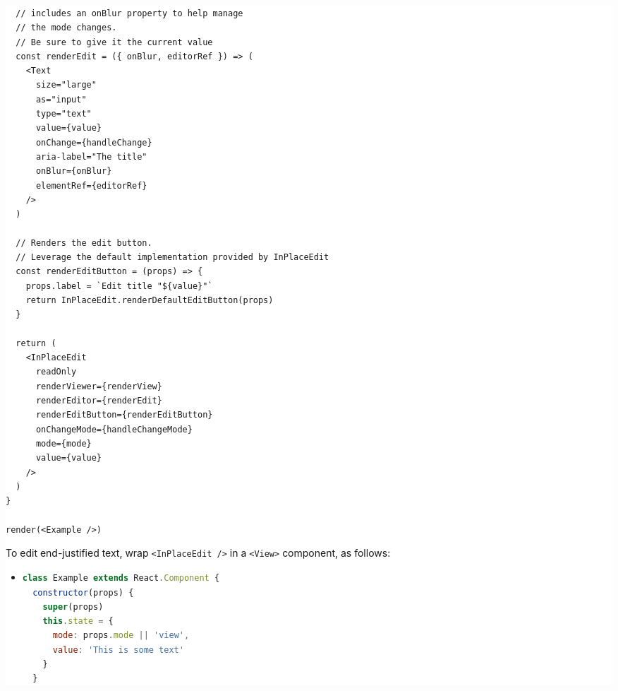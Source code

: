   ```
    // includes an onBlur property to help manage
    // the mode changes.
    // Be sure to give it the current value
    const renderEdit = ({ onBlur, editorRef }) => (
      <Text
        size="large"
        as="input"
        type="text"
        value={value}
        onChange={handleChange}
        aria-label="The title"
        onBlur={onBlur}
        elementRef={editorRef}
      />
    )

    // Renders the edit button.
    // Leverage the default implementation provided by InPlaceEdit
    const renderEditButton = (props) => {
      props.label = `Edit title "${value}"`
      return InPlaceEdit.renderDefaultEditButton(props)
    }

    return (
      <InPlaceEdit
        readOnly
        renderViewer={renderView}
        renderEditor={renderEdit}
        renderEditButton={renderEditButton}
        onChangeMode={handleChangeMode}
        mode={mode}
        value={value}
      />
    )
  }

  render(<Example />)
  ```

To edit end-justified text, wrap `<InPlaceEdit />` in a
`<View>` component, as follows:

- ```js
  class Example extends React.Component {
    constructor(props) {
      super(props)
      this.state = {
        mode: props.mode || 'view',
        value: 'This is some text'
      }
    }
